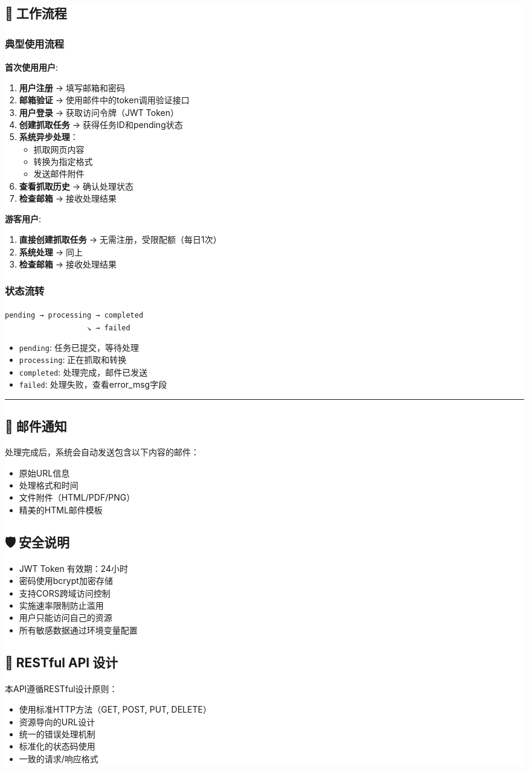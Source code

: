 
## 🔀 工作流程

### 典型使用流程

**首次使用用户**:
1. **用户注册** → 填写邮箱和密码
2. **邮箱验证** → 使用邮件中的token调用验证接口
3. **用户登录** → 获取访问令牌（JWT Token）
4. **创建抓取任务** → 获得任务ID和pending状态
5. **系统异步处理**：
   - 抓取网页内容
   - 转换为指定格式
   - 发送邮件附件
6. **查看抓取历史** → 确认处理状态
7. **检查邮箱** → 接收处理结果

**游客用户**:
1. **直接创建抓取任务** → 无需注册，受限配额（每日1次）
2. **系统处理** → 同上
3. **检查邮箱** → 接收处理结果

### 状态流转

```
pending → processing → completed
                   ↘ → failed
```

- `pending`: 任务已提交，等待处理
- `processing`: 正在抓取和转换
- `completed`: 处理完成，邮件已发送
- `failed`: 处理失败，查看error_msg字段

---

## 📧 邮件通知

处理完成后，系统会自动发送包含以下内容的邮件：
- 原始URL信息
- 处理格式和时间
- 文件附件（HTML/PDF/PNG）
- 精美的HTML邮件模板

## 🛡️ 安全说明

- JWT Token 有效期：24小时
- 密码使用bcrypt加密存储
- 支持CORS跨域访问控制
- 实施速率限制防止滥用
- 用户只能访问自己的资源
- 所有敏感数据通过环境变量配置

## 🔄 RESTful API 设计

本API遵循RESTful设计原则：
- 使用标准HTTP方法（GET, POST, PUT, DELETE）
- 资源导向的URL设计
- 统一的错误处理机制
- 标准化的状态码使用
- 一致的请求/响应格式